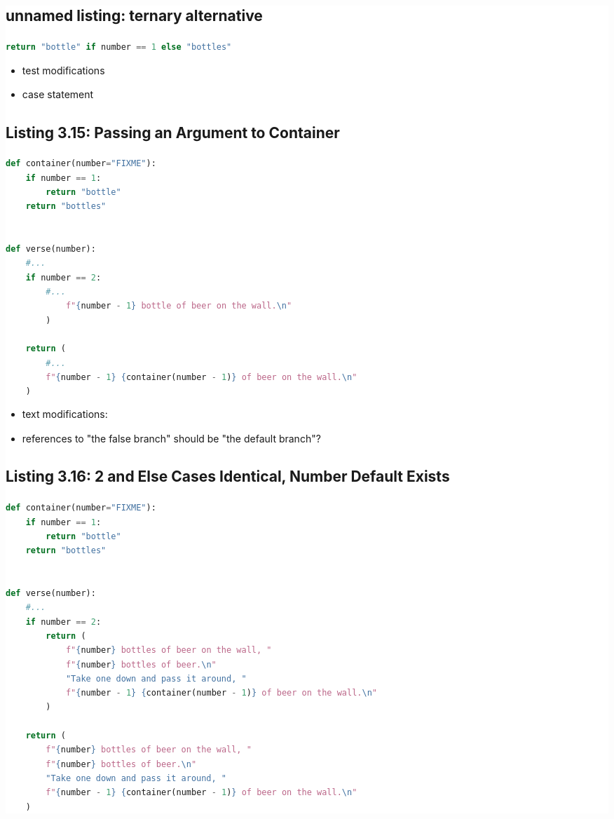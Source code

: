
## unnamed listing: ternary alternative

```python
return "bottle" if number == 1 else "bottles"
```
* test modifications
- case statement


## Listing 3.15: Passing an Argument to Container

```python
def container(number="FIXME"):
    if number == 1:
        return "bottle"
    return "bottles"


def verse(number):
    #...
    if number == 2:
        #...
            f"{number - 1} bottle of beer on the wall.\n"
        )

    return (
        #...
        f"{number - 1} {container(number - 1)} of beer on the wall.\n"
    )
```

* text modifications:

- references to "the false branch" should be "the default branch"?


## Listing 3.16: 2 and Else Cases Identical, Number Default Exists

```python
def container(number="FIXME"):
    if number == 1:
        return "bottle"
    return "bottles"


def verse(number):
    #...
    if number == 2:
        return (
            f"{number} bottles of beer on the wall, "
            f"{number} bottles of beer.\n"
            "Take one down and pass it around, "
            f"{number - 1} {container(number - 1)} of beer on the wall.\n"
        )

    return (
        f"{number} bottles of beer on the wall, "
        f"{number} bottles of beer.\n"
        "Take one down and pass it around, "
        f"{number - 1} {container(number - 1)} of beer on the wall.\n"
    )
```